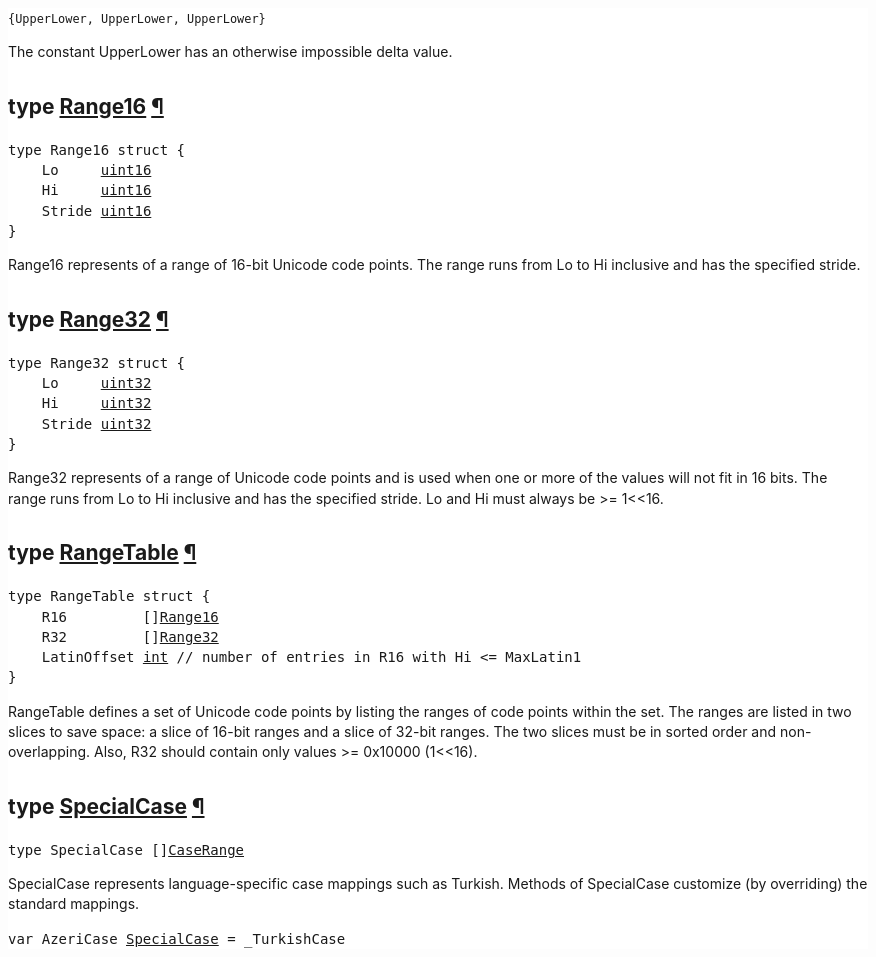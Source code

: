     {UpperLower, UpperLower, UpperLower}

The constant UpperLower has an otherwise impossible delta value.

<h2 id="Range16">type <a href="//github.com/golang/go/blob/2ea7d3461bb41d0ae12b56ee52d43314bcdb97f9/src/unicode/letter.go#L22">Range16</a>
    <a href="#Range16">¶</a></h2>
<pre>type Range16 struct {
<span id="Range16.Lo"></span>    Lo     <a href="/builtin/#uint16">uint16</a>
<span id="Range16.Hi"></span>    Hi     <a href="/builtin/#uint16">uint16</a>
<span id="Range16.Stride"></span>    Stride <a href="/builtin/#uint16">uint16</a>
}</pre>

Range16 represents of a range of 16-bit Unicode code points. The range runs from
Lo to Hi inclusive and has the specified stride.

<h2 id="Range32">type <a href="//github.com/golang/go/blob/2ea7d3461bb41d0ae12b56ee52d43314bcdb97f9/src/unicode/letter.go#L31">Range32</a>
    <a href="#Range32">¶</a></h2>
<pre>type Range32 struct {
<span id="Range32.Lo"></span>    Lo     <a href="/builtin/#uint32">uint32</a>
<span id="Range32.Hi"></span>    Hi     <a href="/builtin/#uint32">uint32</a>
<span id="Range32.Stride"></span>    Stride <a href="/builtin/#uint32">uint32</a>
}</pre>

Range32 represents of a range of Unicode code points and is used when one or
more of the values will not fit in 16 bits. The range runs from Lo to Hi
inclusive and has the specified stride. Lo and Hi must always be >= 1<<16.

<h2 id="RangeTable">type <a href="//github.com/golang/go/blob/2ea7d3461bb41d0ae12b56ee52d43314bcdb97f9/src/unicode/letter.go#L14">RangeTable</a>
    <a href="#RangeTable">¶</a></h2>
<pre>type RangeTable struct {
<span id="RangeTable.R16"></span>    R16         []<a href="#Range16">Range16</a>
<span id="RangeTable.R32"></span>    R32         []<a href="#Range32">Range32</a>
<span id="RangeTable.LatinOffset"></span>    LatinOffset <a href="/builtin/#int">int</a> <span class="comment">// number of entries in R16 with Hi &lt;= MaxLatin1</span>
}</pre>

RangeTable defines a set of Unicode code points by listing the ranges of code
points within the set. The ranges are listed in two slices to save space: a
slice of 16-bit ranges and a slice of 32-bit ranges. The two slices must be in
sorted order and non-overlapping. Also, R32 should contain only values >=
0x10000 (1<<16).

<h2 id="SpecialCase">type <a href="//github.com/golang/go/blob/2ea7d3461bb41d0ae12b56ee52d43314bcdb97f9/src/unicode/letter.go#L55">SpecialCase</a>
    <a href="#SpecialCase">¶</a></h2>
<pre>type SpecialCase []<a href="#CaseRange">CaseRange</a></pre>

SpecialCase represents language-specific case mappings such as Turkish. Methods
of SpecialCase customize (by overriding) the standard mappings.

<pre>var <span id="AzeriCase">AzeriCase</span> <a href="#SpecialCase">SpecialCase</a> = _TurkishCase</pre>
